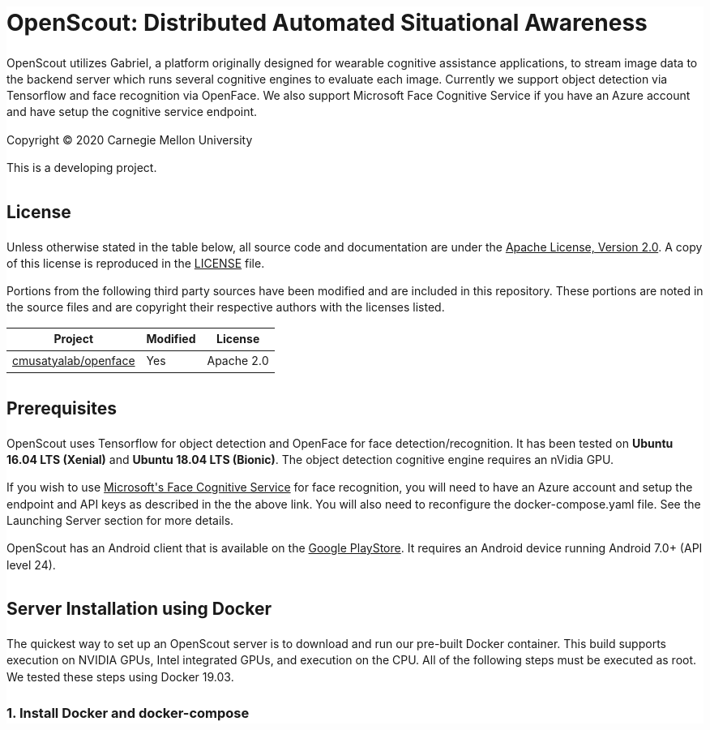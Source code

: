 # OpenScout: Distributed Automated Situational Awareness

OpenScout utilizes Gabriel, a platform originally designed for wearable cognitive assistance applications, to stream image data to the backend server which runs several cognitive engines to evaluate each image. Currently we support object detection via Tensorflow and face recognition via OpenFace. We also support Microsoft Face Cognitive Service if you have an Azure account and have setup the cognitive service endpoint.

Copyright &copy; 2020
Carnegie Mellon University

This is a developing project.

## License

Unless otherwise stated in the table below, all source code and documentation are under the [Apache License, Version 2.0](http://www.apache.org/licenses/LICENSE-2.0.html).
A copy of this license is reproduced in the [LICENSE](LICENSE) file.

Portions from the following third party sources have
been modified and are included in this repository.
These portions are noted in the source files and are
copyright their respective authors with
the licenses listed.

Project | Modified | License
---|---|---|
[cmusatyalab/openface](https://github.com/cmusatyalab/openface) | Yes | Apache 2.0

## Prerequisites

OpenScout uses Tensorflow for object detection and OpenFace for face detection/recognition. It has been tested on __Ubuntu 16.04 LTS (Xenial)__ and __Ubuntu 18.04 LTS (Bionic)__. The object detection cognitive engine requires an nVidia GPU.

If you wish to use [Microsoft's Face Cognitive Service](https://docs.microsoft.com/en-us/azure/cognitive-services/face/face-how-to-install-containers) for face recognition, you will need to have an Azure account and setup the endpoint and API keys as described in the the above link. You will also need to reconfigure the docker-compose.yaml file. See the Launching Server section for more details.

OpenScout has an Android client that is available on the [Google PlayStore](https://play.google.com/store/apps/details?id=edu.cmu.cs.openscout). It requires an Android device running Android 7.0+ (API level 24).

## Server Installation using Docker

The quickest way to set up an OpenScout server is to download and run our pre-built Docker container.  This build supports execution on NVIDIA GPUs, Intel integrated GPUs, and execution on the CPU. All of the following steps must be executed as root. We tested these steps using Docker 19.03.

### 1. Install Docker and docker-compose
